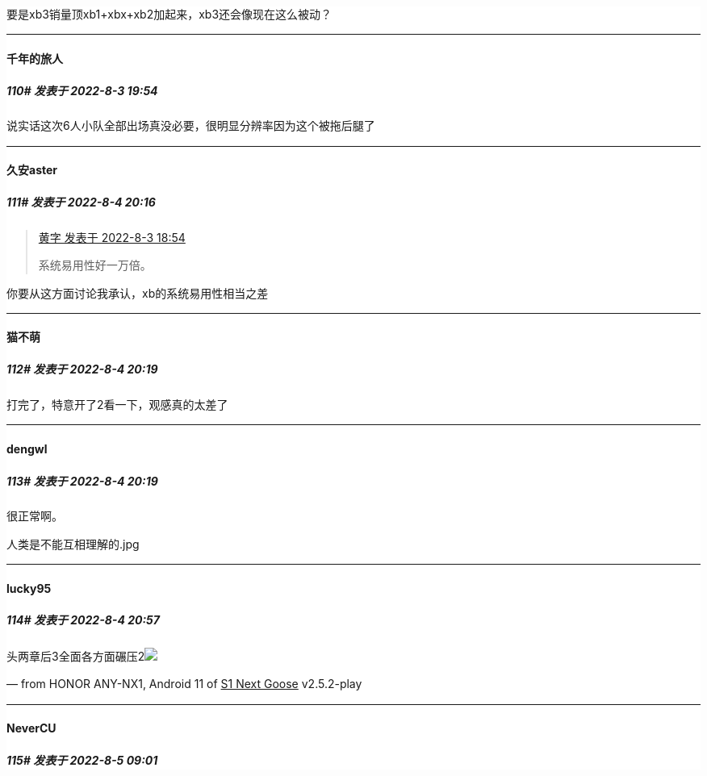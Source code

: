 要是xb3销量顶xb1+xbx+xb2加起来，xb3还会像现在这么被动？



*****

####  千年的旅人  
##### 110#       发表于 2022-8-3 19:54

说实话这次6人小队全部出场真没必要，很明显分辨率因为这个被拖后腿了



*****

####  久安aster  
##### 111#       发表于 2022-8-4 20:16

<blockquote><a href="httphttps://bbs.saraba1st.com/2b/forum.php?mod=redirect&amp;goto=findpost&amp;pid=56919306&amp;ptid=2084701" target="_blank">黄字 发表于 2022-8-3 18:54</a>

系统易用性好一万倍。</blockquote>
你要从这方面讨论我承认，xb的系统易用性相当之差

*****

####  猫不萌  
##### 112#       发表于 2022-8-4 20:19

打完了，特意开了2看一下，观感真的太差了

*****

####  dengwl  
##### 113#       发表于 2022-8-4 20:19

很正常啊。

人类是不能互相理解的.jpg



*****

####  lucky95  
##### 114#       发表于 2022-8-4 20:57

头两章后3全面各方面碾压2<img src="https://static.saraba1st.com/image/smiley/face2017/053.png" referrerpolicy="no-referrer">

— from HONOR ANY-NX1, Android 11 of [S1 Next Goose](https://pan.baidu.com/s/1mi43uRm) v2.5.2-play



*****

####  NeverCU  
##### 115#       发表于 2022-8-5 09:01
